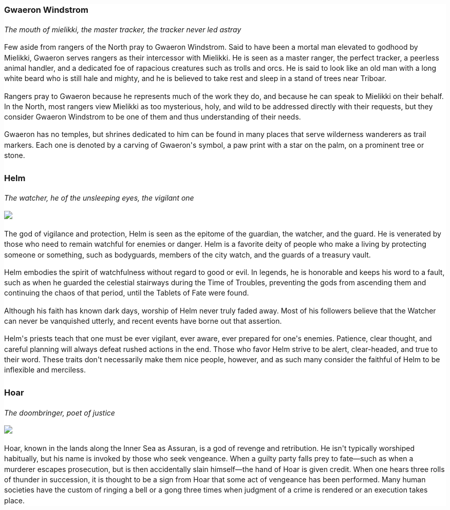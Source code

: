 ### Gwaeron Windstrom

*The mouth of mielikki, the master tracker, the tracker never led astray*

Few aside from rangers of the North pray to Gwaeron Windstrom. Said to have been a mortal man elevated to godhood by Mielikki, Gwaeron serves rangers as their intercessor with Mielikki. He is seen as a master ranger, the perfect tracker, a peerless animal handler, and a dedicated foe of rapacious creatures such as trolls and orcs. He is said to look like an old man with a long white beard who is still hale and mighty, and he is believed to take rest and sleep in a stand of trees near Triboar.

Rangers pray to Gwaeron because he represents much of the work they do, and because he can speak to Mielikki on their behalf. In the North, most rangers view Mielikki as too mysterious, holy, and wild to be addressed directly with their requests, but they consider Gwaeron Windstrom to be one of them and thus understanding of their needs.

Gwaeron has no temples, but shrines dedicated to him can be found in many places that serve wilderness wanderers as trail markers. Each one is denoted by a carving of Gwaeron's symbol, a paw print with a star on the palm, on a prominent tree or stone.

### Helm

*The watcher, he of the unsleeping eyes, the vigilant one*

![](img/book/SCAG/scag01-14.webp)

The god of vigilance and protection, Helm is seen as the epitome of the guardian, the watcher, and the guard. He is venerated by those who need to remain watchful for enemies or danger. Helm is a favorite deity of people who make a living by protecting someone or something, such as bodyguards, members of the city watch, and the guards of a treasury vault.

Helm embodies the spirit of watchfulness without regard to good or evil. In legends, he is honorable and keeps his word to a fault, such as when he guarded the celestial stairways during the Time of Troubles, preventing the gods from ascending them and continuing the chaos of that period, until the Tablets of Fate were found.

Although his faith has known dark days, worship of Helm never truly faded away. Most of his followers believe that the Watcher can never be vanquished utterly, and recent events have borne out that assertion.

Helm's priests teach that one must be ever vigilant, ever aware, ever prepared for one's enemies. Patience, clear thought, and careful planning will always defeat rushed actions in the end. Those who favor Helm strive to be alert, clear-headed, and true to their word. These traits don't necessarily make them nice people, however, and as such many consider the faithful of Helm to be inflexible and merciless.

### Hoar

*The doombringer, poet of justice*

![](img/book/SCAG/scag01-15.webp)

Hoar, known in the lands along the Inner Sea as Assuran, is a god of revenge and retribution. He isn't typically worshiped habitually, but his name is invoked by those who seek vengeance. When a guilty party falls prey to fate—such as when a murderer escapes prosecution, but is then accidentally slain himself—the hand of Hoar is given credit. When one hears three rolls of thunder in succession, it is thought to be a sign from Hoar that some act of vengeance has been performed. Many human societies have the custom of ringing a bell or a gong three times when judgment of a crime is rendered or an execution takes place.
